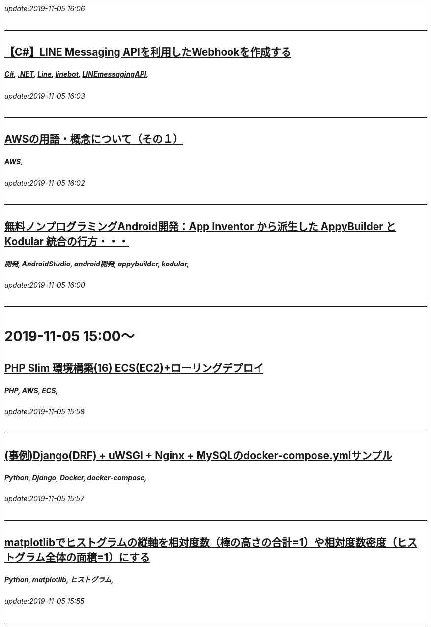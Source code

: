###### update:2019-11-05 16:06
---
## [【C#】LINE Messaging APIを利用したWebhookを作成する](https://qiita.com/nekoniki/items/fd2e4df269acbc2c7258)
##### [C#](https://qiita.com/tags/C#), [.NET](https://qiita.com/tags/.NET), [Line](https://qiita.com/tags/Line), [linebot](https://qiita.com/tags/linebot), [LINEmessagingAPI](https://qiita.com/tags/LINEmessagingAPI), 
###### update:2019-11-05 16:03
---
## [AWSの用語・概念について（その１）](https://qiita.com/hamingcode/items/be533aa5856f68423671)
##### [AWS](https://qiita.com/tags/AWS), 
###### update:2019-11-05 16:02
---
## [無料ノンプログラミングAndroid開発：App Inventor から派生した AppyBuilder と Kodular 統合の行方・・・](https://qiita.com/mnoda/items/ff8bc55831528010ac39)
##### [開発](https://qiita.com/tags/開発), [AndroidStudio](https://qiita.com/tags/AndroidStudio), [android開発](https://qiita.com/tags/android開発), [appybuilder](https://qiita.com/tags/appybuilder), [kodular](https://qiita.com/tags/kodular), 
###### update:2019-11-05 16:00
---




# 2019-11-05 15:00～
## [PHP Slim 環境構築(16) ECS(EC2)+ローリングデプロイ](https://qiita.com/dynamitecoolguy/items/ba155728375078e65aed)
##### [PHP](https://qiita.com/tags/PHP), [AWS](https://qiita.com/tags/AWS), [ECS](https://qiita.com/tags/ECS), 
###### update:2019-11-05 15:58
---
## [(事例)Django(DRF) + uWSGI + Nginx + MySQLのdocker-compose.ymlサンプル](https://qiita.com/working-cat/items/7d72de6dfe0531b8158a)
##### [Python](https://qiita.com/tags/Python), [Django](https://qiita.com/tags/Django), [Docker](https://qiita.com/tags/Docker), [docker-compose](https://qiita.com/tags/docker-compose), 
###### update:2019-11-05 15:57
---
## [matplotlibでヒストグラムの縦軸を相対度数（棒の高さの合計=1）や相対度数密度（ヒストグラム全体の面積=1）にする](https://qiita.com/kanedaq/items/1e7a0e52363224c08980)
##### [Python](https://qiita.com/tags/Python), [matplotlib](https://qiita.com/tags/matplotlib), [ヒストグラム](https://qiita.com/tags/ヒストグラム), 
###### update:2019-11-05 15:55
---
